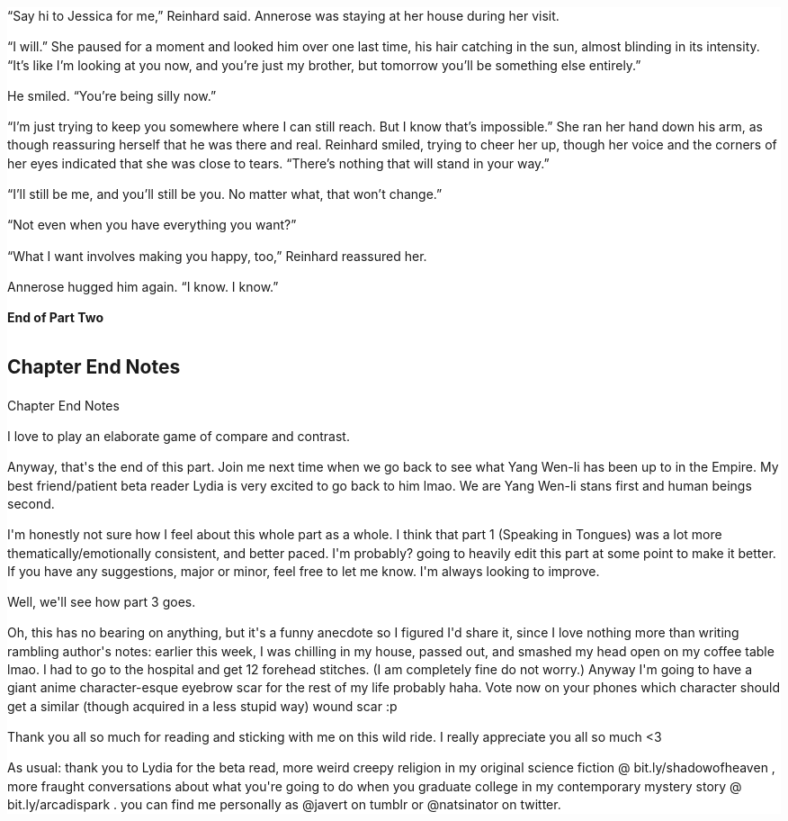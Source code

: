 “Say hi to Jessica for me,” Reinhard said. Annerose was staying at her house during her visit. 

“I will.” She paused for a moment and looked him over one last time, his hair catching in the sun, almost blinding in its intensity. “It’s like I’m looking at you now, and you’re just my brother, but tomorrow you’ll be something else entirely.”

He smiled. “You’re being silly now.”

“I’m just trying to keep you somewhere where I can still reach. But I know that’s impossible.” She ran her hand down his arm, as though reassuring herself that he was there and real. Reinhard smiled, trying to cheer her up, though her voice and the corners of her eyes indicated that she was close to tears. “There’s nothing that will stand in your way.”

“I’ll still be me, and you’ll still be you. No matter what, that won’t change.”

“Not even when you have everything you want?”

“What I want involves making you happy, too,” Reinhard reassured her. 

Annerose hugged him again. “I know. I know.”

**End of Part Two**

## Chapter End Notes

Chapter End Notes

I love to play an elaborate game of compare and contrast.

Anyway, that's the end of this part. Join me next time when we go back to see what Yang Wen-li has been up to in the Empire. My best friend/patient beta reader Lydia is very excited to go back to him lmao. We are Yang Wen-li stans first and human beings second.

I'm honestly not sure how I feel about this whole part as a whole. I think that part 1 (Speaking in Tongues) was a lot more thematically/emotionally consistent, and better paced. I'm probably? going to heavily edit this part at some point to make it better. If you have any suggestions, major or minor, feel free to let me know. I'm always looking to improve. 

Well, we'll see how part 3 goes.

Oh, this has no bearing on anything, but it's a funny anecdote so I figured I'd share it, since I love nothing more than writing rambling author's notes: earlier this week, I was chilling in my house, passed out, and smashed my head open on my coffee table lmao. I had to go to the hospital and get 12 forehead stitches. (I am completely fine do not worry.) Anyway I'm going to have a giant anime character-esque eyebrow scar for the rest of my life probably haha. Vote now on your phones which character should get a similar (though acquired in a less stupid way) wound scar :p

Thank you all so much for reading and sticking with me on this wild ride. I really appreciate you all so much <3

As usual: thank you to Lydia for the beta read, more weird creepy religion in my original science fiction @ bit.ly/shadowofheaven , more fraught conversations about what you're going to do when you graduate college in my contemporary mystery story @ bit.ly/arcadispark . you can find me personally as @javert on tumblr or @natsinator on twitter.

